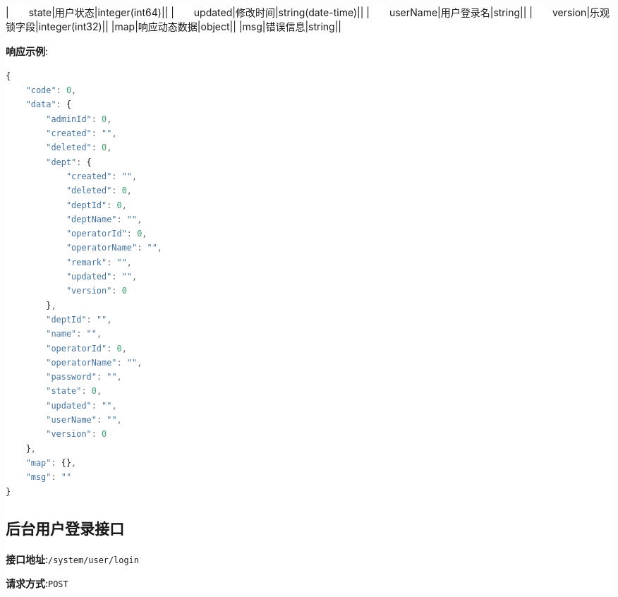 |&emsp;&emsp;state|用户状态|integer(int64)||
|&emsp;&emsp;updated|修改时间|string(date-time)||
|&emsp;&emsp;userName|用户登录名|string||
|&emsp;&emsp;version|乐观锁字段|integer(int32)||
|map|响应动态数据|object||
|msg|错误信息|string||


**响应示例**:
```javascript
{
	"code": 0,
	"data": {
		"adminId": 0,
		"created": "",
		"deleted": 0,
		"dept": {
			"created": "",
			"deleted": 0,
			"deptId": 0,
			"deptName": "",
			"operatorId": 0,
			"operatorName": "",
			"remark": "",
			"updated": "",
			"version": 0
		},
		"deptId": "",
		"name": "",
		"operatorId": 0,
		"operatorName": "",
		"password": "",
		"state": 0,
		"updated": "",
		"userName": "",
		"version": 0
	},
	"map": {},
	"msg": ""
}
```


## 后台用户登录接口


**接口地址**:`/system/user/login`


**请求方式**:`POST`
